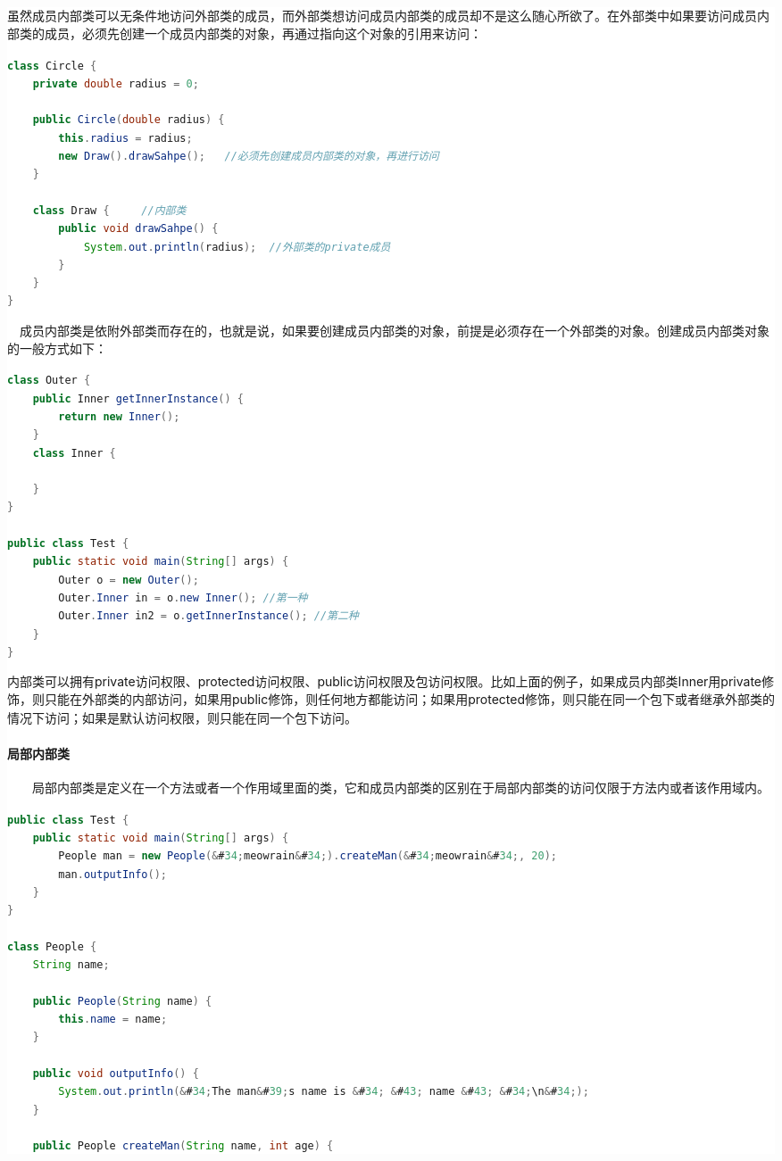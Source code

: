 虽然成员内部类可以无条件地访问外部类的成员，而外部类想访问成员内部类的成员却不是这么随心所欲了。在外部类中如果要访问成员内部类的成员，必须先创建一个成员内部类的对象，再通过指向这个对象的引用来访问：

```java
class Circle {
    private double radius = 0;
 
    public Circle(double radius) {
        this.radius = radius;
        new Draw().drawSahpe();   //必须先创建成员内部类的对象，再进行访问
    }
     
    class Draw {     //内部类
        public void drawSahpe() {
            System.out.println(radius);  //外部类的private成员
        }
    }
}
```

　成员内部类是依附外部类而存在的，也就是说，如果要创建成员内部类的对象，前提是必须存在一个外部类的对象。创建成员内部类对象的一般方式如下：

```java
class Outer {
    public Inner getInnerInstance() {
        return new Inner();
    }
    class Inner {

    }
}

public class Test {
    public static void main(String[] args) {
        Outer o = new Outer();
        Outer.Inner in = o.new Inner(); //第一种
        Outer.Inner in2 = o.getInnerInstance(); //第二种
    }
}
```

内部类可以拥有private访问权限、protected访问权限、public访问权限及包访问权限。比如上面的例子，如果成员内部类Inner用private修饰，则只能在外部类的内部访问，如果用public修饰，则任何地方都能访问；如果用protected修饰，则只能在同一个包下或者继承外部类的情况下访问；如果是默认访问权限，则只能在同一个包下访问。

#### 局部内部类

　　局部内部类是定义在一个方法或者一个作用域里面的类，它和成员内部类的区别在于局部内部类的访问仅限于方法内或者该作用域内。

```java
public class Test {
    public static void main(String[] args) {
        People man = new People(&#34;meowrain&#34;).createMan(&#34;meowrain&#34;, 20);
        man.outputInfo();
    }
}

class People {
    String name;

    public People(String name) {
        this.name = name;
    }

    public void outputInfo() {
        System.out.println(&#34;The man&#39;s name is &#34; &#43; name &#43; &#34;\n&#34;);
    }

    public People createMan(String name, int age) {
```